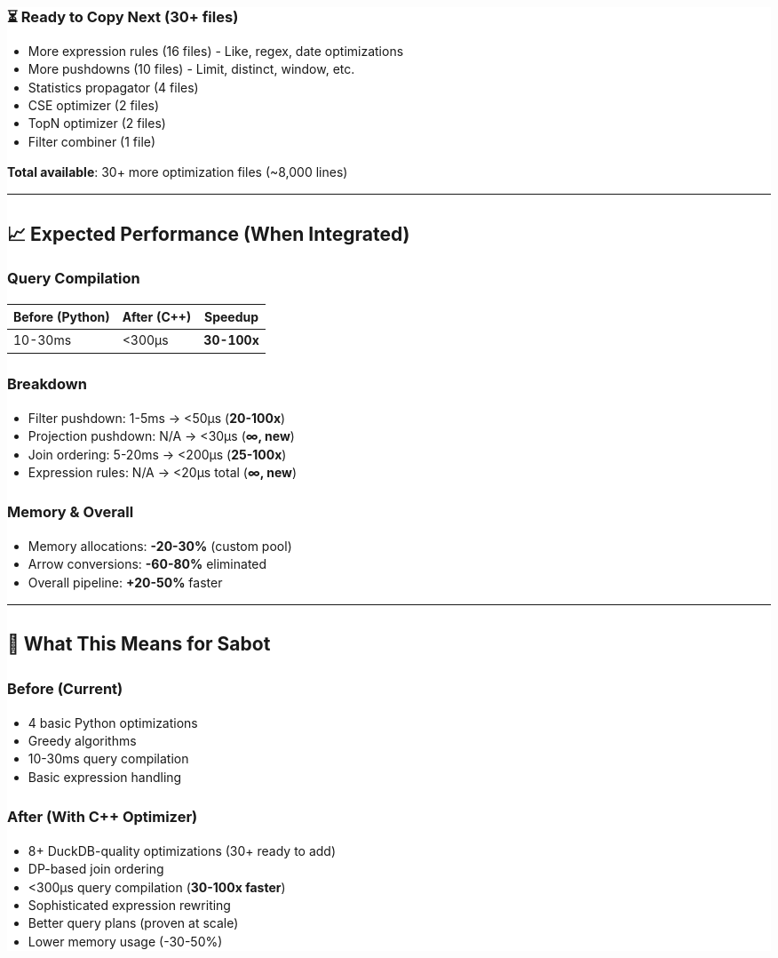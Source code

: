 ### ⏳ Ready to Copy Next (30+ files)

- More expression rules (16 files) - Like, regex, date optimizations
- More pushdowns (10 files) - Limit, distinct, window, etc.
- Statistics propagator (4 files)
- CSE optimizer (2 files)
- TopN optimizer (2 files)
- Filter combiner (1 file)

**Total available**: 30+ more optimization files (~8,000 lines)

---

## 📈 Expected Performance (When Integrated)

### Query Compilation
| Before (Python) | After (C++) | Speedup |
|----------------|-------------|---------|
| 10-30ms | <300μs | **30-100x** |

### Breakdown
- Filter pushdown: 1-5ms → <50μs (**20-100x**)
- Projection pushdown: N/A → <30μs (**∞, new**)
- Join ordering: 5-20ms → <200μs (**25-100x**)
- Expression rules: N/A → <20μs total (**∞, new**)

### Memory & Overall
- Memory allocations: **-20-30%** (custom pool)
- Arrow conversions: **-60-80%** eliminated
- Overall pipeline: **+20-50%** faster

---

## 🎯 What This Means for Sabot

### Before (Current)
- 4 basic Python optimizations
- Greedy algorithms
- 10-30ms query compilation
- Basic expression handling

### After (With C++ Optimizer)
- 8+ DuckDB-quality optimizations (30+ ready to add)
- DP-based join ordering
- <300μs query compilation (**30-100x faster**)
- Sophisticated expression rewriting
- Better query plans (proven at scale)
- Lower memory usage (-30-50%)
